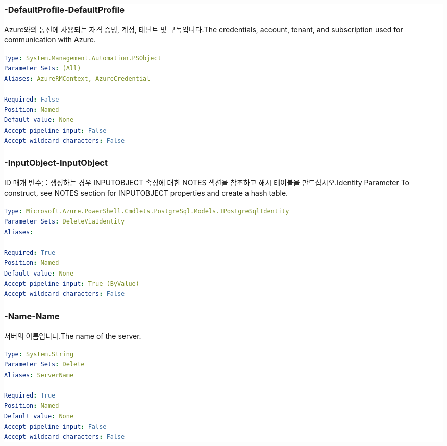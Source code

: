 ### <span data-ttu-id="cd8cc-117">-DefaultProfile</span><span class="sxs-lookup"><span data-stu-id="cd8cc-117">-DefaultProfile</span></span>
<span data-ttu-id="cd8cc-118">Azure와의 통신에 사용되는 자격 증명, 계정, 테넌트 및 구독입니다.</span><span class="sxs-lookup"><span data-stu-id="cd8cc-118">The credentials, account, tenant, and subscription used for communication with Azure.</span></span>

```yaml
Type: System.Management.Automation.PSObject
Parameter Sets: (All)
Aliases: AzureRMContext, AzureCredential

Required: False
Position: Named
Default value: None
Accept pipeline input: False
Accept wildcard characters: False
```

### <span data-ttu-id="cd8cc-119">-InputObject</span><span class="sxs-lookup"><span data-stu-id="cd8cc-119">-InputObject</span></span>
<span data-ttu-id="cd8cc-120">ID 매개 변수를 생성하는 경우 INPUTOBJECT 속성에 대한 NOTES 섹션을 참조하고 해시 테이블을 만드십시오.</span><span class="sxs-lookup"><span data-stu-id="cd8cc-120">Identity Parameter To construct, see NOTES section for INPUTOBJECT properties and create a hash table.</span></span>

```yaml
Type: Microsoft.Azure.PowerShell.Cmdlets.PostgreSql.Models.IPostgreSqlIdentity
Parameter Sets: DeleteViaIdentity
Aliases:

Required: True
Position: Named
Default value: None
Accept pipeline input: True (ByValue)
Accept wildcard characters: False
```

### <span data-ttu-id="cd8cc-121">-Name</span><span class="sxs-lookup"><span data-stu-id="cd8cc-121">-Name</span></span>
<span data-ttu-id="cd8cc-122">서버의 이름입니다.</span><span class="sxs-lookup"><span data-stu-id="cd8cc-122">The name of the server.</span></span>

```yaml
Type: System.String
Parameter Sets: Delete
Aliases: ServerName

Required: True
Position: Named
Default value: None
Accept pipeline input: False
Accept wildcard characters: False
```
